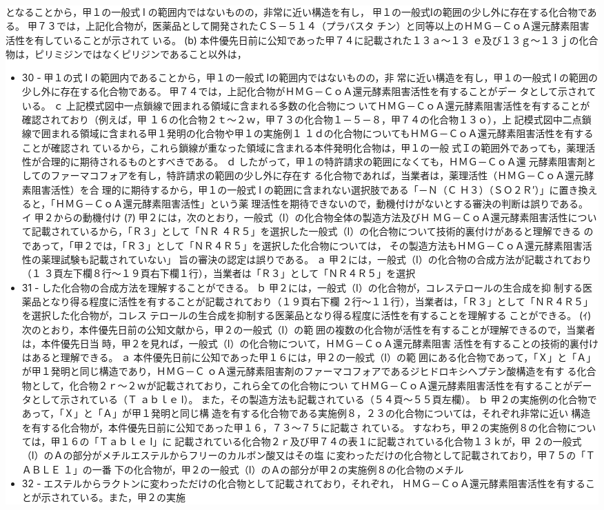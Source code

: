 となることから，甲１の一般式 I の範囲内ではないものの，非常に近い構造を有し，
甲１の一般式Ⅰの範囲の少し外に存在する化合物である。 
甲７３では，上記化合物が，医薬品として開発されたＣＳ－５１４（プラバスタ
チン）と同等以上のＨＭＧ－ＣｏＡ還元酵素阻害活性を有していることが示されて
いる。 
(b) 本件優先日前に公知であった甲７４に記載された１３ａ～１３
ｅ及び１３ｇ～１３ｊの化合物は，ピリミジンではなくピリジンであること以外は，
 - 30 - 
甲１の式 I の範囲内であることから，甲１の一般式 Iの範囲内ではないものの，非
常に近い構造を有し，甲１の一般式 I の範囲の少し外に存在する化合物である。 
甲７４では，上記化合物がＨＭＧ－ＣｏＡ還元酵素阻害活性を有することがデー
タとして示されている。 
    ｃ 上記模式図中一点鎖線で囲まれる領域に含まれる多数の化合物につ
いてＨＭＧ－ＣｏＡ還元酵素阻害活性を有することが確認されており（例えば，甲
１６の化合物２ｔ～２ｗ，甲７３の化合物１－５－８，甲７４の化合物１３ｏ），上
記模式図中二点鎖線で囲まれる領域に含まれる甲１発明の化合物や甲１の実施例１
１ｄの化合物についてもＨＭＧ－ＣｏＡ還元酵素阻害活性を有することが確認され
ているから，これら鎖線が重なった領域に含まれる本件発明化合物は，甲１の一般
式Ｉの範囲外であっても，薬理活性が合理的に期待されるものとすべきである。 
ｄ したがって，甲１の特許請求の範囲になくても，ＨＭＧ－ＣｏＡ還
元酵素阻害剤としてのファーマコフォアを有し，特許請求の範囲の少し外に存在す
る化合物であれば，当業者は，薬理活性（ＨＭＧ－ＣｏＡ還元酵素阻害活性）を合
理的に期待するから，甲１の一般式 I の範囲に含まれない選択肢である「－Ｎ（Ｃ
Ｈ３）（ＳＯ２Ｒ’）」に置き換えると，「ＨＭＧ－ＣｏＡ還元酵素阻害活性」という薬
理活性を期待できないので，動機付けがないとする審決の判断は誤りである。 
イ 甲２からの動機付け 
(ｱ) 甲２には，次のとおり，一般式（Ⅰ）の化合物全体の製造方法及びＨ
ＭＧ－ＣｏＡ還元酵素阻害活性について記載されているから，「Ｒ３」として「ＮＲ
４Ｒ５」を選択した一般式（Ⅰ）の化合物について技術的裏付けがあると理解できる
のであって，「甲２では，「Ｒ３」として「ＮＲ４Ｒ５」を選択した化合物については，
その製造方法もＨＭＧ－ＣｏＡ還元酵素阻害活性の薬理試験も記載されていない」
旨の審決の認定は誤りである。 
ａ 甲２には，一般式（Ⅰ）の化合物の合成方法が記載されており（１
３頁左下欄８行～１９頁右下欄１行），当業者は「Ｒ３」として「ＮＲ４Ｒ５」を選択
 - 31 - 
した化合物の合成方法を理解することができる。 
ｂ 甲２には，一般式（Ⅰ）の化合物が，コレステロールの生合成を抑
制する医薬品となり得る程度に活性を有することが記載されており（１９頁右下欄
２行～１１行），当業者は，「Ｒ３」として「ＮＲ４Ｒ５」を選択した化合物が，コレス
テロールの生合成を抑制する医薬品となり得る程度に活性を有することを理解する
ことができる。 
(ｲ) 次のとおり，本件優先日前の公知文献から，甲２の一般式（Ⅰ）の範
囲の複数の化合物が活性を有することが理解できるので，当業者は，本件優先日当
時，甲２を見れば，一般式（Ⅰ）の化合物について，ＨＭＧ－ＣｏＡ還元酵素阻害
活性を有することの技術的裏付けはあると理解できる。 
ａ 本件優先日前に公知であった甲１６には，甲２の一般式（Ⅰ）の範
囲にある化合物であって，「Ｘ」と「Ａ」が甲１発明と同じ構造であり，ＨＭＧ－Ｃ
ｏＡ還元酵素阻害剤のファーマコフォアであるジヒドロキシヘプテン酸構造を有す
る化合物として，化合物２ｒ～２ｗが記載されており，これら全ての化合物につい
てＨＭＧ－ＣｏＡ還元酵素阻害活性を有することがデータとして示されている（Ｔ
ａｂｌｅ Ⅰ）。 
また，その製造方法も記載されている（５４頁～５５頁左欄）。 
ｂ 甲２の実施例の化合物であって，「Ｘ」と「Ａ」が甲１発明と同じ構
造を有する化合物である実施例８，２３の化合物については，それぞれ非常に近い
構造を有する化合物が，本件優先日前に公知であった甲１６，７３～７５に記載さ
れている。 
すなわち，甲２の実施例８の化合物については，甲１６の「Ｔａｂｌｅ Ⅰ」に
記載されている化合物２ｒ及び甲７４の表１に記載されている化合物１３ｋが，甲
２の一般式（Ⅰ）のＡの部分がメチルエステルからフリーのカルボン酸又はその塩
に変わっただけの化合物として記載されており，甲７５の「ＴＡＢＬＥ １」の一番
下の化合物が，甲２の一般式（Ⅰ）のＡの部分が甲２の実施例８の化合物のメチル
 - 32 - 
エステルからラクトンに変わっただけの化合物として記載されており，それぞれ，
ＨＭＧ－ＣｏＡ還元酵素阻害活性を有することが示されている。また，甲２の実施